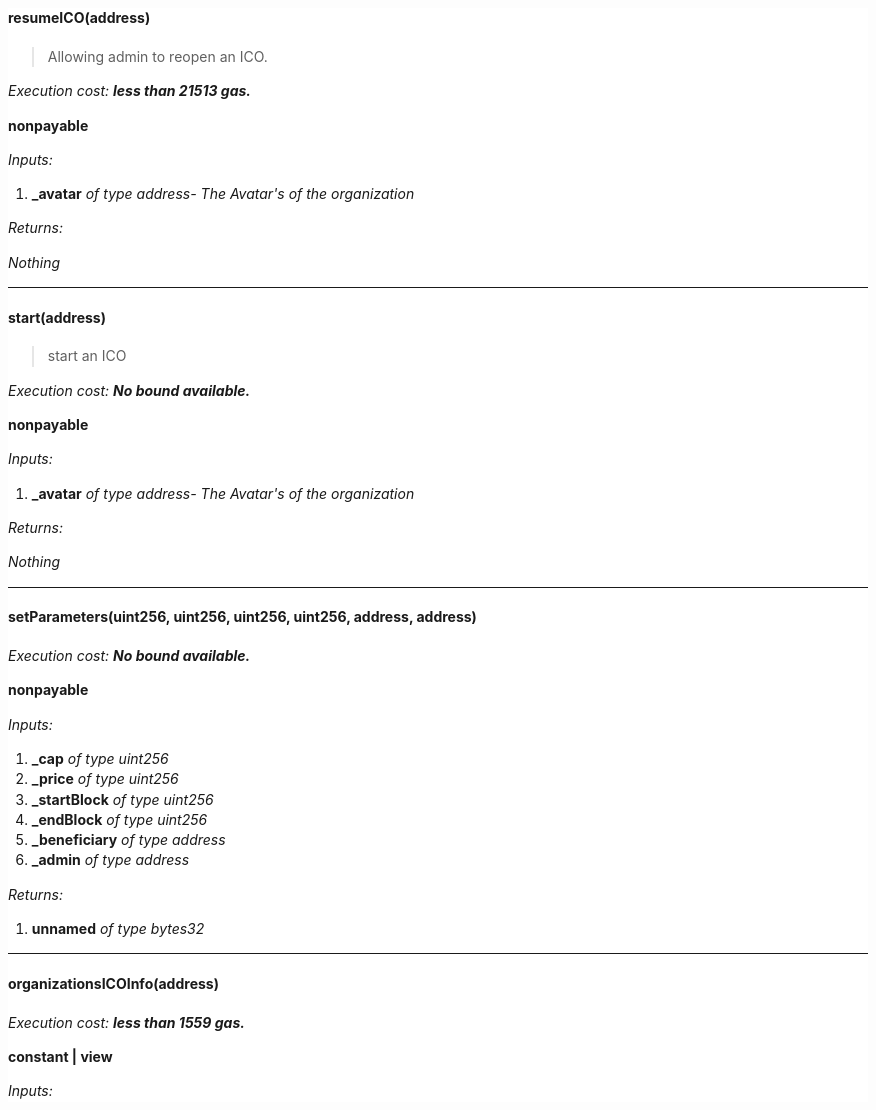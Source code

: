 #### resumeICO(address)
> Allowing admin to reopen an ICO.

*Execution cost: **less than 21513 gas.***

**nonpayable**

*Inputs:*

1. **_avatar** *of type address- The Avatar's of the organization*

*Returns:*

*Nothing*

---
#### start(address)
> start an ICO

*Execution cost: **No bound available.***

**nonpayable**

*Inputs:*

1. **_avatar** *of type address- The Avatar's of the organization*

*Returns:*

*Nothing*

---
#### setParameters(uint256, uint256, uint256, uint256, address, address)

*Execution cost: **No bound available.***

**nonpayable**

*Inputs:*

1. **_cap** *of type uint256*
2. **_price** *of type uint256*
3. **_startBlock** *of type uint256*
4. **_endBlock** *of type uint256*
5. **_beneficiary** *of type address*
6. **_admin** *of type address*

*Returns:*

1. **unnamed** *of type bytes32*

---
#### organizationsICOInfo(address)

*Execution cost: **less than 1559 gas.***

**constant | view**

*Inputs:*
